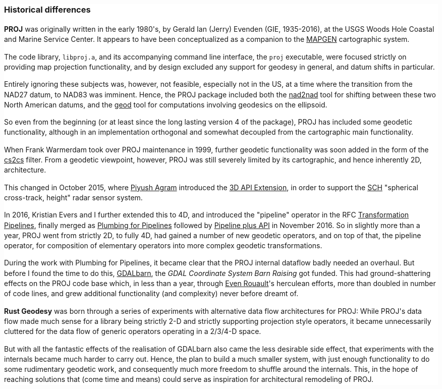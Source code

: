 
### Historical differences

**PROJ** was originally written in the early 1980's, by Gerald Ian (Jerry) Evenden (GIE, 1935-2016), at the USGS Woods Hole Coastal and Marine Service Center. It appears to have been conceptualized as a companion to the [MAPGEN][1] cartographic system.

The code library, `libproj.a`, and its accompanying command line interface, the `proj` executable, were focused strictly on providing map projection functionality, and by design excluded any support for geodesy in general, and datum shifts in particular.

Entirely ignoring these subjects was, however, not feasible, especially not in the US, at a time where the transition from the NAD27 datum, to NAD83 was imminent. Hence, the PROJ package included both the [nad2nad](https://github.com/OSGeo/PROJ/blob/4.7/src/nad2nad.c) tool for shifting between these two North American datums, and the [geod](https://github.com/OSGeo/PROJ/blob/4.7/src/geod.c) tool for computations involving geodesics on the ellipsoid.

So even from the beginning (or at least since the long lasting version 4 of the package), PROJ has included some geodetic functionality, although in an implementation orthogonal and somewhat decoupled from the cartographic main functionality.

When Frank Warmerdam took over PROJ maintenance in 1999, further geodetic functionality was soon added in the form of the [cs2cs](https://github.com/OSGeo/PROJ/blob/4.7/src/cs2cs.c) filter. From a geodetic viewpoint, however, PROJ was still severely limited by its cartographic, and hence inherently 2D, architecture.

This changed in October 2015, where [Piyush Agram](https://www.linkedin.com/in/piyush-shanker-agram-78a76b2/) introduced the [3D API Extension](https://github.com/OSGeo/PROJ/commit/757a2c8f946faccf9d094d76cb79e6ebe0006564), in order to support the [SCH](https://github.com/OSGeo/PROJ/blob/5.0/src/PJ_sch.c) "spherical cross-track, height" radar sensor system.

In 2016, Kristian Evers and I further extended this to 4D, and introduced the "pipeline" operator in the RFC [Transformation Pipelines](https://github.com/OSGeo/PROJ/pull/388), finally merged as [Plumbing for Pipelines](https://github.com/OSGeo/PROJ/pull/453) followed by [Pipeline plus API](https://github.com/OSGeo/PROJ/pull/445) in November 2016. So in slightly more than a year, PROJ went from strictly 2D, to fully 4D, had gained a number of new geodetic operators, and on top of that, the pipeline operator, for composition of elementary operators into more complex geodetic transformations.

During the work with Plumbing for Pipelines, it became clear that the PROJ internal dataflow badly needed an overhaul. But before I found the time to do this, [GDALbarn](https://gdalbarn.com/), the *GDAL Coordinate System Barn Raising* got funded. This had ground-shattering effects on the PROJ code base which, in less than a year, through [Even Rouault](https://github.com/rouault)'s herculean efforts, more than doubled in number of code lines, and grew additional functionality (and complexity) never before dreamt of.

**Rust Geodesy** was born through a series of experiments with alternative data flow architectures for PROJ: While PROJ's data flow made much sense for a library being strictly 2-D and strictly supporting projection style operators, it became unnecessarily cluttered for the data flow of generic operators operating in a 2/3/4-D space.

But with all the fantastic effects of the realisation of GDALbarn also came the less desirable side effect, that experiments with the internals became much harder to carry out. Hence, the plan to build a much smaller system, with just enough functionality to do some rudimentary geodetic work, and consequently much more freedom to shuffle around the internals. This, in the hope of reaching solutions that (come time and means) could serve as inspiration for architectural remodeling of PROJ.


[1]: https://www.usgs.gov/publications/mapgen-cartographic-system